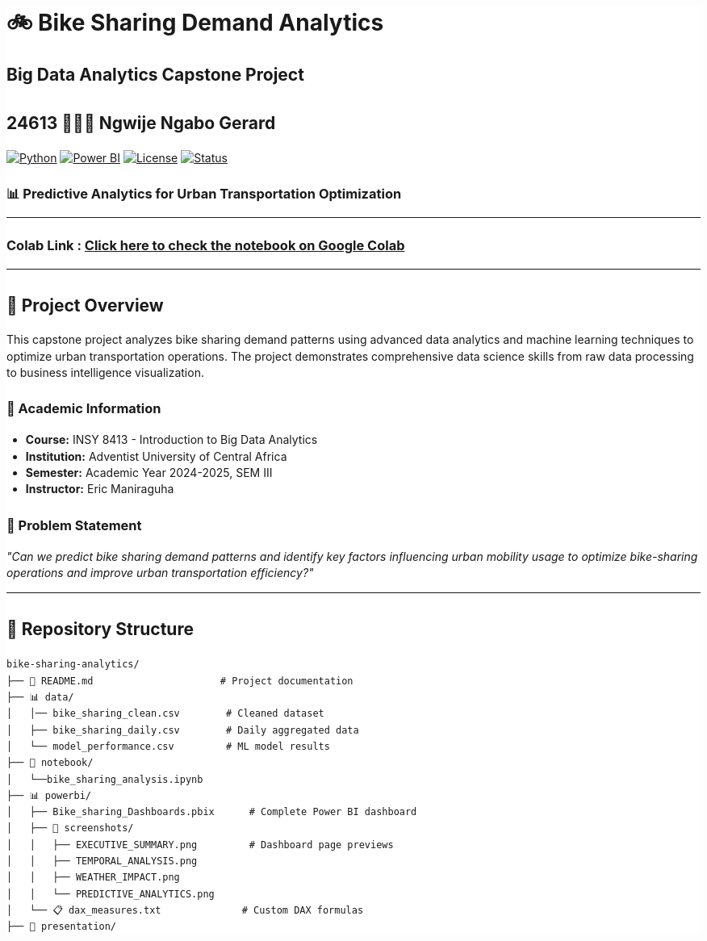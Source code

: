 # 🚲 Bike Sharing Demand Analytics

## Big Data Analytics Capstone Project

##  24613 👨🏻‍💻 Ngwije Ngabo Gerard 

[![Python](https://img.shields.io/badge/Python-3.8+-blue.svg)](https://www.python.org/)
[![Power BI](https://img.shields.io/badge/Power%20BI-Latest-yellow.svg)](https://powerbi.microsoft.com/)
[![License](https://img.shields.io/badge/License-Academic-green.svg)](LICENSE)
[![Status](https://img.shields.io/badge/Status-Complete-brightgreen.svg)](https://github.com/)

### 📊 Predictive Analytics for Urban Transportation Optimization

---

###  Colab Link : [Click here to check the notebook on Google Colab](https://colab.research.google.com/drive/1N3-ym4LE1hWiml3VOyJX3SgFJ9sql_ZR?usp=sharing)

---

## 🎯 **Project Overview**

This capstone project analyzes bike sharing demand patterns using advanced data analytics and machine learning techniques to optimize urban transportation operations. The project demonstrates comprehensive data science skills from raw data processing to business intelligence visualization.

### **🏢 Academic Information**
- **Course:** INSY 8413 - Introduction to Big Data Analytics
- **Institution:** Adventist University of Central Africa
- **Semester:** Academic Year 2024-2025, SEM III
- **Instructor:** Eric Maniraguha

### **🎲 Problem Statement**
*"Can we predict bike sharing demand patterns and identify key factors influencing urban mobility usage to optimize bike-sharing operations and improve urban transportation efficiency?"*

---

## 📂 **Repository Structure**

```
bike-sharing-analytics/
├── 📄 README.md                      # Project documentation
├── 📊 data/
│   │── bike_sharing_clean.csv        # Cleaned dataset
│   ├── bike_sharing_daily.csv        # Daily aggregated data
│   └── model_performance.csv         # ML model results
├── 📓 notebook/
│   └──bike_sharing_analysis.ipynb    
├── 📊 powerbi/
│   ├── Bike_sharing_Dashboards.pbix      # Complete Power BI dashboard
│   ├── 📸 screenshots/
│   │   ├── EXECUTIVE_SUMMARY.png         # Dashboard page previews
│   │   ├── TEMPORAL_ANALYSIS.png
│   │   ├── WEATHER_IMPACT.png
│   │   └── PREDICTIVE_ANALYTICS.png
│   └── 📋 dax_measures.txt              # Custom DAX formulas
├── 🎨 presentation/
```